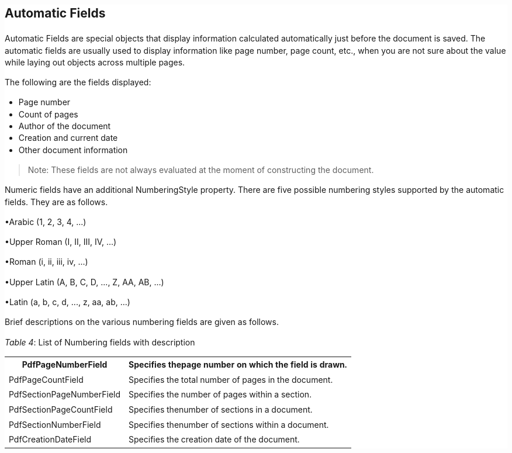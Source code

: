## Automatic Fields

Automatic Fields are special objects that display information calculated automatically just before the document is saved. The automatic fields are usually used to display information like page number, page count, etc., when you are not sure about the value while laying out objects across multiple pages.

The following are the fields displayed:

* Page number
* Count of pages
* Author of the document
* Creation and current date
* Other document information

> Note: These fields are not always evaluated at the moment of constructing the document.



Numeric fields have an additional NumberingStyle property. There are five possible numbering styles supported by the automatic fields. They are as follows.

•Arabic (1, 2, 3, 4, ...)

•Upper Roman (I, II, III, IV, ...)

•Roman (i, ii, iii, iv, ...)

•Upper Latin (A, B, C, D, ..., Z, AA, AB, ...)

•Latin (a, b, c, d, ..., z, aa, ab, ...)

Brief descriptions on the various numbering fields are given as follows.

_Table_ _4_: List of Numbering fields with description

<table>
<tr>
<th>
PdfPageNumberField</th><th>
Specifies thepage number on which the field is drawn.</th></tr>
<tr>
<td>
PdfPageCountField</td><td>
Specifies the total number of pages in the document.</td></tr>
<tr>
<td>
PdfSectionPageNumberField</td><td>
Specifies the number of pages within a section.</td></tr>
<tr>
<td>
PdfSectionPageCountField</td><td>
Specifies thenumber of sections in a document.</td></tr>
<tr>
<td>
PdfSectionNumberField</td><td>
Specifies thenumber of sections within a document.</td></tr>
<tr>
<td>
PdfCreationDateField</td><td>
Specifies the creation date of the document.</td></tr>
</table>
